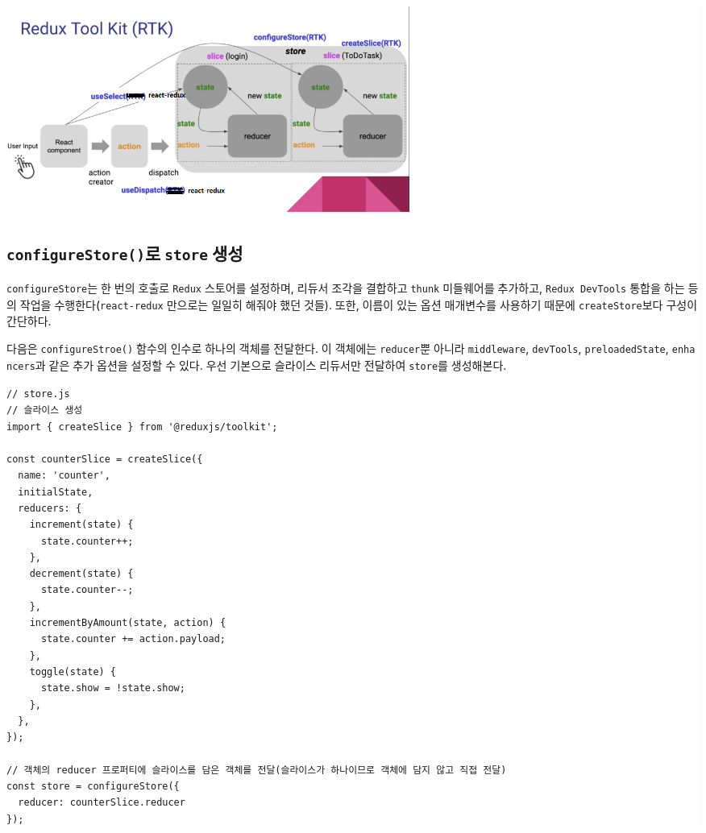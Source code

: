  <img src="./img/redux-toolkit-img.png" width="500px" style="margin: 0 auto"/>
</div>
</br>

## `configureStore()`로 `store` 생성

`configureStore`는 한 번의 호출로 `Redux` 스토어를 설정하며, 리듀서 조각을 결합하고 `thunk` 미들웨어를 추가하고, `Redux DevTools` 통합을 하는 등의 작업을 수행한다(`react-redux` 만으로는 일일히 해줘야 했던 것들). 또한, 이름이 있는 옵션 매개변수를 사용하기 때문에 `createStore`보다 구성이 간단하다.

다음은 `configureStroe()` 함수의 인수로 하나의 객체를 전달한다. 이 객체에는 `reducer`뿐 아니라 `middleware`, `devTools`, `preloadedState`, `enhancers`과 같은 추가 옵션을 설정할 수 있다. 우선 기본으로 슬라이스 리듀서만 전달하여 `store`를 생성해본다.

```
// store.js
// 슬라이스 생성
import { createSlice } from '@reduxjs/toolkit';

const counterSlice = createSlice({
  name: 'counter',
  initialState,
  reducers: {
    increment(state) {
      state.counter++;
    },
    decrement(state) {
      state.counter--;
    },
    incrementByAmount(state, action) {
      state.counter += action.payload;
    },
    toggle(state) {
      state.show = !state.show;
    },
  },
});

// 객체의 reducer 프로퍼티에 슬라이스를 담은 객체를 전달(슬라이스가 하나이므로 객체에 담지 않고 직접 전달)
const store = configureStore({
  reducer: counterSlice.reducer
});

```